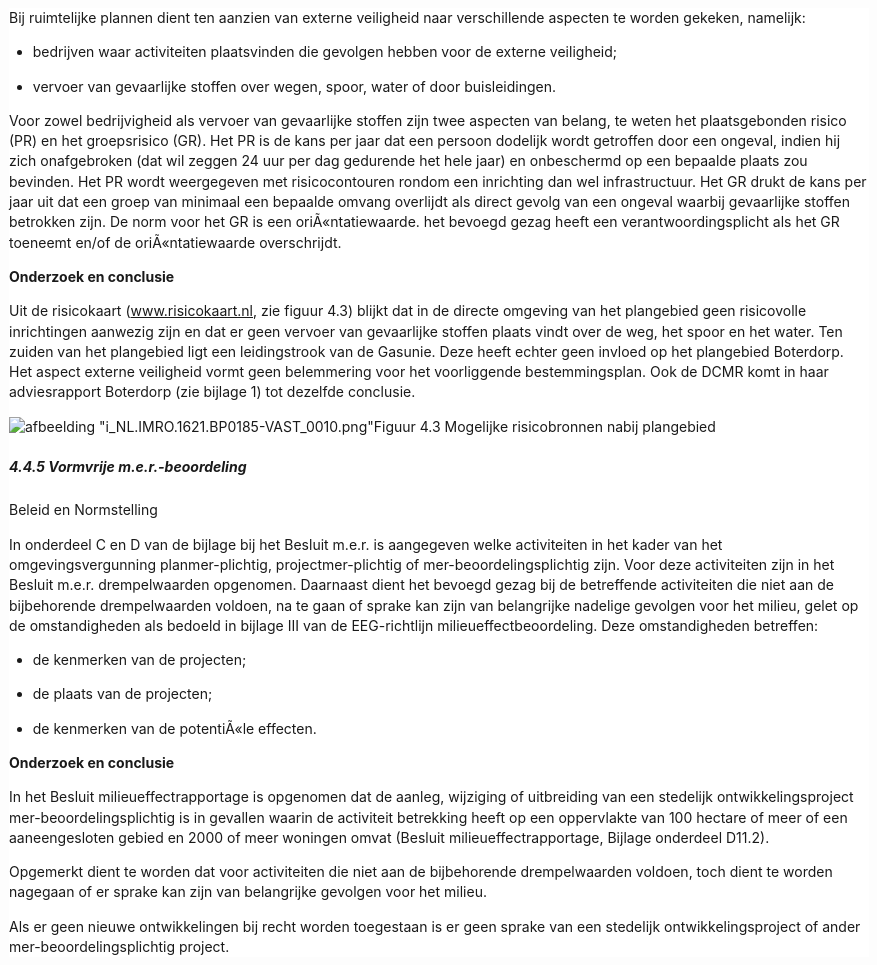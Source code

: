 Bij ruimtelijke plannen dient ten aanzien van externe veiligheid naar verschillende aspecten te worden gekeken, namelijk:

* bedrijven waar activiteiten plaatsvinden die gevolgen hebben voor de externe veiligheid;

* vervoer van gevaarlijke stoffen over wegen, spoor, water of door buisleidingen.

Voor zowel bedrijvigheid als vervoer van gevaarlijke stoffen zijn twee aspecten van belang, te weten het plaatsgebonden risico (PR) en het groepsrisico (GR). Het PR is de kans per jaar dat een persoon dodelijk wordt getroffen door een ongeval, indien hij zich onafgebroken (dat wil zeggen 24 uur per dag gedurende het hele jaar) en onbeschermd op een bepaalde plaats zou bevinden. Het PR wordt weergegeven met risicocontouren rondom een inrichting dan wel infrastructuur. Het GR drukt de kans per jaar uit dat een groep van minimaal een bepaalde omvang overlijdt als direct gevolg van een ongeval waarbij gevaarlijke stoffen betrokken zijn. De norm voor het GR is een oriÃ«ntatiewaarde. het bevoegd gezag heeft een verantwoordingsplicht als het GR toeneemt en/of de oriÃ«ntatiewaarde overschrijdt.

**Onderzoek en conclusie**

Uit de risicokaart (www.risicokaart.nl, zie figuur 4\.3\) blijkt dat in de directe omgeving van het plangebied geen risicovolle inrichtingen aanwezig zijn en dat er geen vervoer van gevaarlijke stoffen plaats vindt over de weg, het spoor en het water. Ten zuiden van het plangebied ligt een leidingstrook van de Gasunie. Deze heeft echter geen invloed op het plangebied Boterdorp. Het aspect externe veiligheid vormt geen belemmering voor het voorliggende bestemmingsplan. Ook de DCMR komt in haar adviesrapport Boterdorp (zie bijlage 1) tot dezelfde conclusie.

![afbeelding "i_NL.IMRO.1621.BP0185-VAST_0010.png"](i_NL.IMRO.1621.BP0185-VAST_0010.png)Figuur 4\.3 Mogelijke risicobronnen nabij plangebied

##### 4\.4\.5 Vormvrije m.e.r.\-beoordeling

Beleid en Normstelling

In onderdeel C en D van de bijlage bij het Besluit m.e.r. is aangegeven welke activiteiten in het kader van het omgevingsvergunning planmer\-plichtig, projectmer\-plichtig of mer\-beoordelingsplichtig zijn. Voor deze activiteiten zijn in het Besluit m.e.r. drempelwaarden opgenomen. Daarnaast dient het bevoegd gezag bij de betreffende activiteiten die niet aan de bijbehorende drempelwaarden voldoen, na te gaan of sprake kan zijn van belangrijke nadelige gevolgen voor het milieu, gelet op de omstandigheden als bedoeld in bijlage III van de EEG\-richtlijn milieueffectbeoordeling. Deze omstandigheden betreffen:

* de kenmerken van de projecten;

* de plaats van de projecten;

* de kenmerken van de potentiÃ«le effecten.

**Onderzoek en conclusie**

In het Besluit milieueffectrapportage is opgenomen dat de aanleg, wijziging of uitbreiding van een stedelijk ontwikkelingsproject mer\-beoordelingsplichtig is in gevallen waarin de activiteit betrekking heeft op een oppervlakte van 100 hectare of meer of een aaneengesloten gebied en 2000 of meer woningen omvat (Besluit milieueffectrapportage, Bijlage onderdeel D11\.2\).

Opgemerkt dient te worden dat voor activiteiten die niet aan de bijbehorende drempelwaarden voldoen, toch dient te worden nagegaan of er sprake kan zijn van belangrijke gevolgen voor het milieu.

Als er geen nieuwe ontwikkelingen bij recht worden toegestaan is er geen sprake van een stedelijk ontwikkelingsproject of ander mer\-beoordelingsplichtig project.
